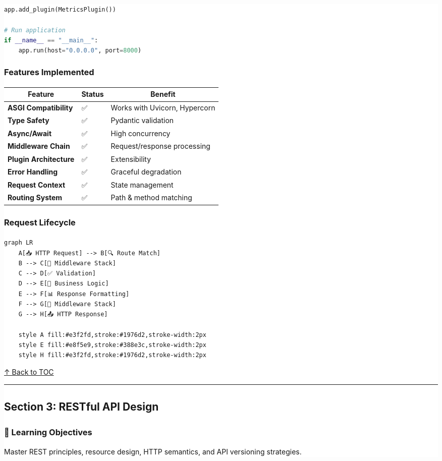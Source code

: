 ```python
app.add_plugin(MetricsPlugin())

# Run application
if __name__ == "__main__":
    app.run(host="0.0.0.0", port=8000)
```

### Features Implemented

| Feature | Status | Benefit |
|---------|--------|---------|
| **ASGI Compatibility** | ✅ | Works with Uvicorn, Hypercorn |
| **Type Safety** | ✅ | Pydantic validation |
| **Async/Await** | ✅ | High concurrency |
| **Middleware Chain** | ✅ | Request/response processing |
| **Plugin Architecture** | ✅ | Extensibility |
| **Error Handling** | ✅ | Graceful degradation |
| **Request Context** | ✅ | State management |
| **Routing System** | ✅ | Path & method matching |

### Request Lifecycle

```mermaid
graph LR
    A[📥 HTTP Request] --> B[🔍 Route Match]
    B --> C[🔄 Middleware Stack]
    C --> D[✅ Validation]
    D --> E[💼 Business Logic]
    E --> F[📊 Response Formatting]
    F --> G[🔄 Middleware Stack]
    G --> H[📤 HTTP Response]

    style A fill:#e3f2fd,stroke:#1976d2,stroke-width:2px
    style E fill:#e8f5e9,stroke:#388e3c,stroke-width:2px
    style H fill:#e3f2fd,stroke:#1976d2,stroke-width:2px
```

[↑ Back to TOC](#-table-of-contents)

---

## Section 3: RESTful API Design

### 🎯 Learning Objectives

Master REST principles, resource design, HTTP semantics, and API versioning strategies.
